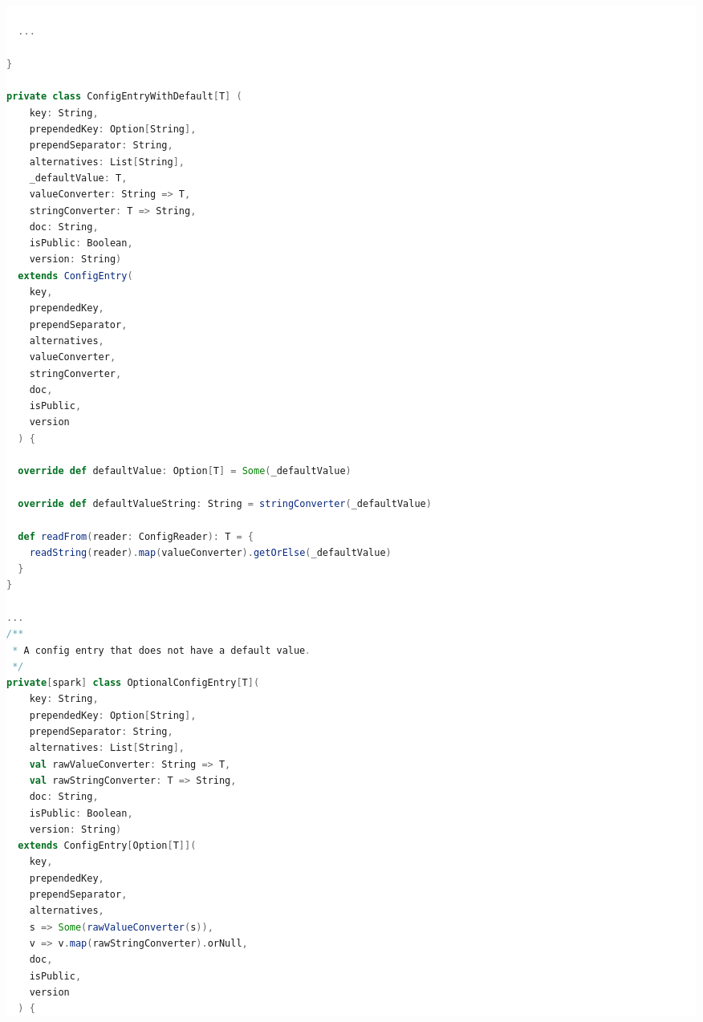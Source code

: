 ```scala

  ...

}

private class ConfigEntryWithDefault[T] (
    key: String,
    prependedKey: Option[String],
    prependSeparator: String,
    alternatives: List[String],
    _defaultValue: T,
    valueConverter: String => T,
    stringConverter: T => String,
    doc: String,
    isPublic: Boolean,
    version: String)
  extends ConfigEntry(
    key,
    prependedKey,
    prependSeparator,
    alternatives,
    valueConverter,
    stringConverter,
    doc,
    isPublic,
    version
  ) {

  override def defaultValue: Option[T] = Some(_defaultValue)

  override def defaultValueString: String = stringConverter(_defaultValue)

  def readFrom(reader: ConfigReader): T = {
    readString(reader).map(valueConverter).getOrElse(_defaultValue)
  }
}

...
/**
 * A config entry that does not have a default value.
 */
private[spark] class OptionalConfigEntry[T](
    key: String,
    prependedKey: Option[String],
    prependSeparator: String,
    alternatives: List[String],
    val rawValueConverter: String => T,
    val rawStringConverter: T => String,
    doc: String,
    isPublic: Boolean,
    version: String)
  extends ConfigEntry[Option[T]](
    key,
    prependedKey,
    prependSeparator,
    alternatives,
    s => Some(rawValueConverter(s)),
    v => v.map(rawStringConverter).orNull,
    doc,
    isPublic,
    version
  ) {

```